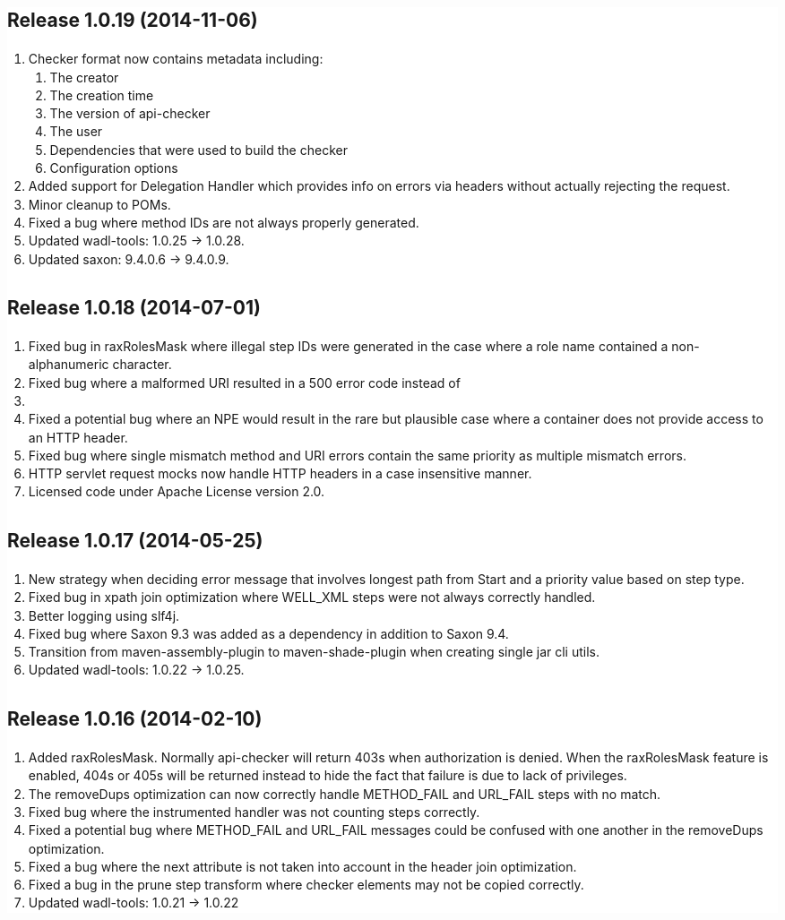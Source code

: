 ## Release 1.0.19 (2014-11-06) ##

1. Checker format now contains metadata including:
   1. The creator
   1. The creation time
   1. The version of api-checker
   1. The user
   1. Dependencies that were used to build the checker
   1. Configuration options
1. Added support for Delegation Handler which provides info on
errors via headers without actually rejecting the request.
1. Minor cleanup to POMs.
1. Fixed a bug where method IDs are not always properly generated.
1. Updated wadl-tools: 1.0.25 → 1.0.28.
1. Updated saxon: 9.4.0.6 → 9.4.0.9.

## Release 1.0.18 (2014-07-01) ##

1. Fixed bug in raxRolesMask where illegal step IDs were generated in the
case where a role name contained a non-alphanumeric character.
1. Fixed bug where a malformed URI resulted in a 500 error code instead of
400.
1. Fixed a potential bug where an NPE would result in the rare but
plausible case where a container does not provide access to an HTTP
header.
1. Fixed bug where single mismatch method and URI errors contain the
same priority as multiple mismatch errors.
1. HTTP servlet request mocks now handle HTTP headers in a case
insensitive manner.
1. Licensed code under Apache License version 2.0.

## Release 1.0.17 (2014-05-25) ##

1. New strategy when deciding error message that involves longest path
from Start and a priority value based on step type.
1. Fixed bug in xpath join optimization where WELL_XML steps were not
always correctly handled.
1. Better logging using slf4j.
1. Fixed bug where Saxon 9.3 was added as a dependency in addition to Saxon 9.4.
1. Transition from maven-assembly-plugin to maven-shade-plugin when
creating single jar cli utils.
1. Updated wadl-tools: 1.0.22 → 1.0.25.

## Release 1.0.16 (2014-02-10) ##

1. Added raxRolesMask. Normally api-checker will return 403s when
authorization is denied.  When the raxRolesMask feature is enabled,
404s or 405s will be returned instead to hide the fact that failure is
due to lack of privileges.
1. The removeDups optimization can now correctly handle METHOD\_FAIL
and URL\_FAIL steps with no match.
1. Fixed bug where the instrumented handler was not counting steps
correctly.
1. Fixed a potential bug where METHOD\_FAIL and URL\_FAIL messages
could be confused with one another in the removeDups optimization.
1. Fixed a bug where the next attribute is not taken into account in
the header join optimization.
1. Fixed a bug in the prune step transform where checker elements may
not be copied correctly.
1. Updated wadl-tools: 1.0.21 → 1.0.22
